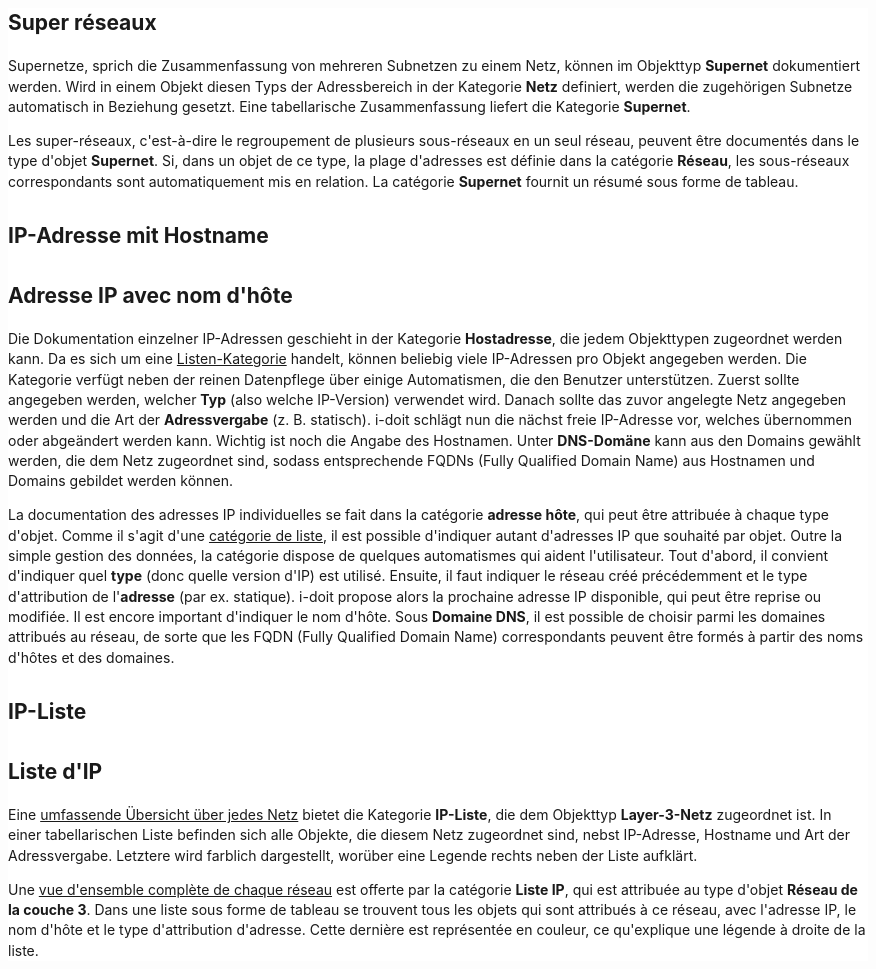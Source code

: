 ## Super réseaux

Supernetze, sprich die Zusammenfassung von mehreren Subnetzen zu einem Netz, können im Objekttyp **Supernet** dokumentiert werden. Wird in einem Objekt diesen Typs der Adressbereich in der Kategorie **Netz** definiert, werden die zugehörigen Subnetze automatisch in Beziehung gesetzt. Eine tabellarische Zusammenfassung liefert die Kategorie **Supernet**.

Les super-réseaux, c'est-à-dire le regroupement de plusieurs sous-réseaux en un seul réseau, peuvent être documentés dans le type d'objet **Supernet**. Si, dans un objet de ce type, la plage d'adresses est définie dans la catégorie **Réseau**, les sous-réseaux correspondants sont automatiquement mis en relation. La catégorie **Supernet** fournit un résumé sous forme de tableau.

## IP-Adresse mit Hostname

## Adresse IP avec nom d'hôte

Die Dokumentation einzelner IP-Adressen geschieht in der Kategorie **Hostadresse**, die jedem Objekttypen zugeordnet werden kann. Da es sich um eine [Listen-Kategorie](../glossar.md) handelt, können beliebig viele IP-Adressen pro Objekt angegeben werden. Die Kategorie verfügt neben der reinen Datenpflege über einige Automatismen, die den Benutzer unterstützen. Zuerst sollte angegeben werden, welcher **Typ** (also welche IP-Version) verwendet wird. Danach sollte das zuvor angelegte Netz angegeben werden und die Art der **Adressvergabe** (z. B. statisch). i-doit schlägt nun die nächst freie IP-Adresse vor, welches übernommen oder abgeändert werden kann. Wichtig ist noch die Angabe des Hostnamen. Unter **DNS-Domäne** kann aus den Domains gewählt werden, die dem Netz zugeordnet sind, sodass entsprechende FQDNs (Fully Qualified Domain Name) aus Hostnamen und Domains gebildet werden können.

La documentation des adresses IP individuelles se fait dans la catégorie **adresse hôte**, qui peut être attribuée à chaque type d'objet. Comme il s'agit d'une [catégorie de liste](../glossar.md), il est possible d'indiquer autant d'adresses IP que souhaité par objet. Outre la simple gestion des données, la catégorie dispose de quelques automatismes qui aident l'utilisateur. Tout d'abord, il convient d'indiquer quel **type** (donc quelle version d'IP) est utilisé. Ensuite, il faut indiquer le réseau créé précédemment et le type d'attribution de l'**adresse** (par ex. statique). i-doit propose alors la prochaine adresse IP disponible, qui peut être reprise ou modifiée. Il est encore important d'indiquer le nom d'hôte. Sous **Domaine DNS**, il est possible de choisir parmi les domaines attribués au réseau, de sorte que les FQDN (Fully Qualified Domain Name) correspondants peuvent être formés à partir des noms d'hôtes et des domaines.

## IP-Liste

## Liste d'IP

Eine [umfassende Übersicht über jedes Netz](../auswertungen/ip-listen.md) bietet die Kategorie **IP-Liste**, die dem Objekttyp **Layer-3-Netz** zugeordnet ist. In einer tabellarischen Liste befinden sich alle Objekte, die diesem Netz zugeordnet sind, nebst IP-Adresse, Hostname und Art der Adressvergabe. Letztere wird farblich dargestellt, worüber eine Legende rechts neben der Liste aufklärt.

Une [vue d'ensemble complète de chaque réseau](../auswertungen/ip-listen.md) est offerte par la catégorie **Liste IP**, qui est attribuée au type d'objet **Réseau de la couche 3**. Dans une liste sous forme de tableau se trouvent tous les objets qui sont attribués à ce réseau, avec l'adresse IP, le nom d'hôte et le type d'attribution d'adresse. Cette dernière est représentée en couleur, ce qu'explique une légende à droite de la liste.

